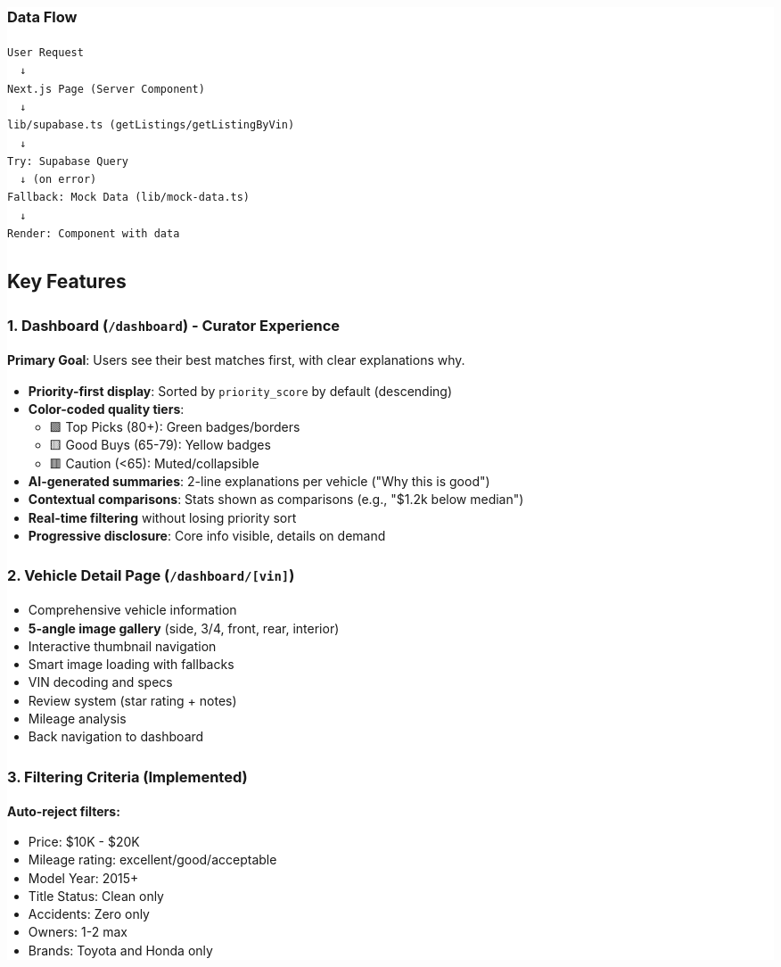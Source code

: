 ### Data Flow

```
User Request
  ↓
Next.js Page (Server Component)
  ↓
lib/supabase.ts (getListings/getListingByVin)
  ↓
Try: Supabase Query
  ↓ (on error)
Fallback: Mock Data (lib/mock-data.ts)
  ↓
Render: Component with data
```

## Key Features

### 1. Dashboard (`/dashboard`) - Curator Experience

**Primary Goal**: Users see their best matches first, with clear explanations why.

- **Priority-first display**: Sorted by `priority_score` by default (descending)
- **Color-coded quality tiers**:
  - 🟩 Top Picks (80+): Green badges/borders
  - 🟨 Good Buys (65-79): Yellow badges
  - 🟥 Caution (<65): Muted/collapsible
- **AI-generated summaries**: 2-line explanations per vehicle ("Why this is good")
- **Contextual comparisons**: Stats shown as comparisons (e.g., "$1.2k below median")
- **Real-time filtering** without losing priority sort
- **Progressive disclosure**: Core info visible, details on demand

### 2. Vehicle Detail Page (`/dashboard/[vin]`)

- Comprehensive vehicle information
- **5-angle image gallery** (side, 3/4, front, rear, interior)
- Interactive thumbnail navigation
- Smart image loading with fallbacks
- VIN decoding and specs
- Review system (star rating + notes)
- Mileage analysis
- Back navigation to dashboard

### 3. Filtering Criteria (Implemented)

**Auto-reject filters:**

- Price: $10K - $20K
- Mileage rating: excellent/good/acceptable
- Model Year: 2015+
- Title Status: Clean only
- Accidents: Zero only
- Owners: 1-2 max
- Brands: Toyota and Honda only
